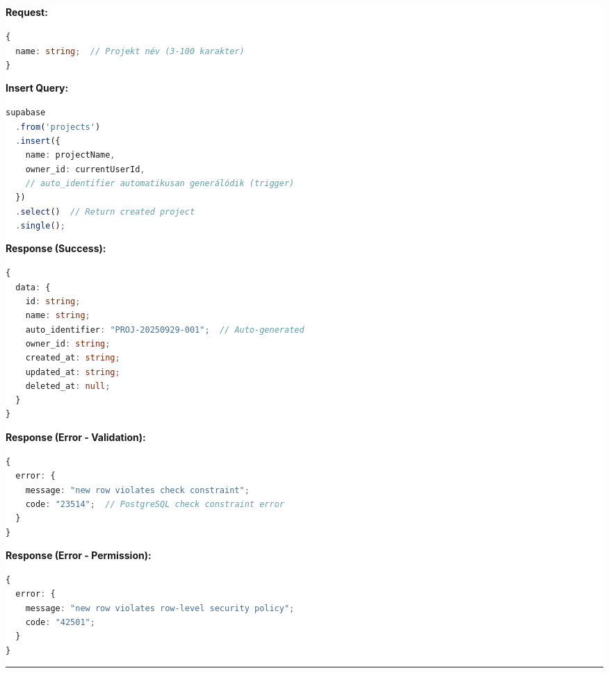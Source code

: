 **Request:**
```typescript
{
  name: string;  // Projekt név (3-100 karakter)
}
```

**Insert Query:**
```typescript
supabase
  .from('projects')
  .insert({
    name: projectName,
    owner_id: currentUserId,
    // auto_identifier automatikusan generálódik (trigger)
  })
  .select()  // Return created project
  .single();
```

**Response (Success):**
```typescript
{
  data: {
    id: string;
    name: string;
    auto_identifier: "PROJ-20250929-001";  // Auto-generated
    owner_id: string;
    created_at: string;
    updated_at: string;
    deleted_at: null;
  }
}
```

**Response (Error - Validation):**
```typescript
{
  error: {
    message: "new row violates check constraint";
    code: "23514";  // PostgreSQL check constraint error
  }
}
```

**Response (Error - Permission):**
```typescript
{
  error: {
    message: "new row violates row-level security policy";
    code: "42501";
  }
}
```

---